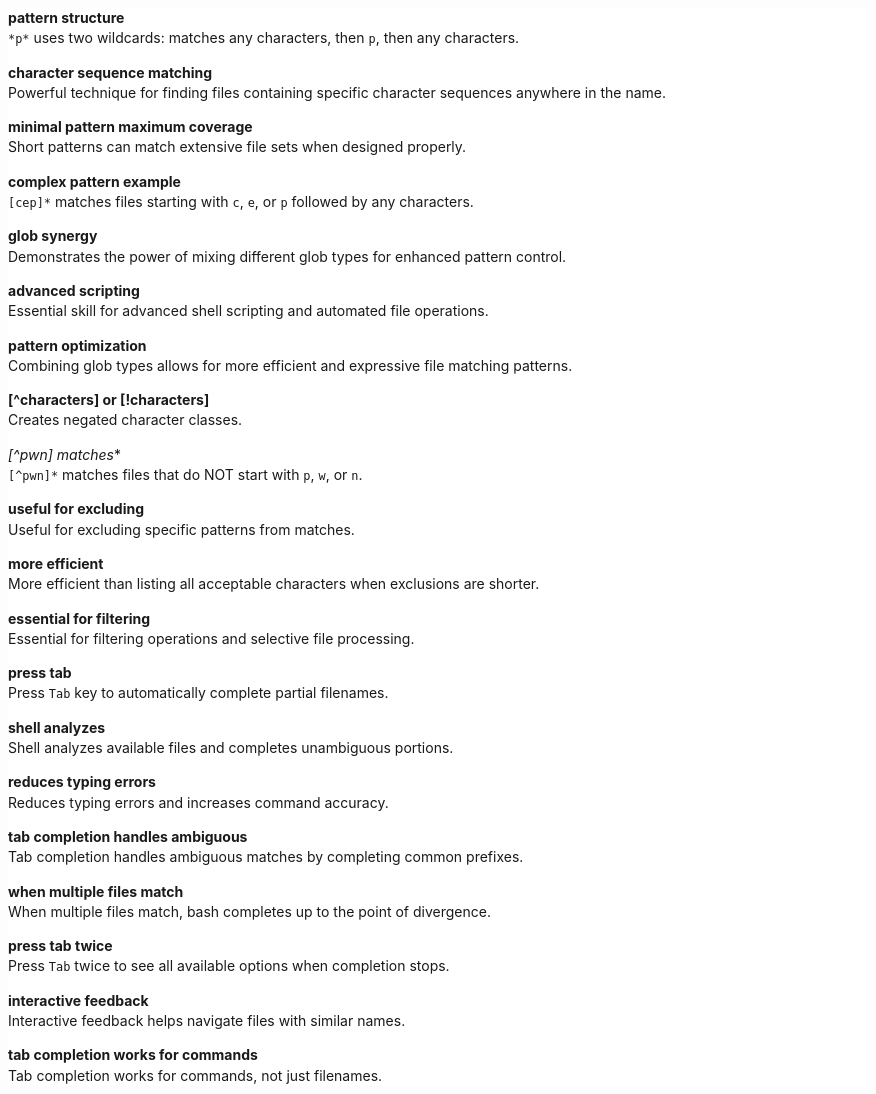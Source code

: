 **pattern structure**  
`*p*` uses two wildcards: matches any characters, then `p`, then any characters.

**character sequence matching**  
Powerful technique for finding files containing specific character sequences anywhere in the name.

**minimal pattern maximum coverage**  
Short patterns can match extensive file sets when designed properly.

**complex pattern example**  
`[cep]*` matches files starting with `c`, `e`, or `p` followed by any characters.

**glob synergy**  
Demonstrates the power of mixing different glob types for enhanced pattern control.

**advanced scripting**  
Essential skill for advanced shell scripting and automated file operations.

**pattern optimization**  
Combining glob types allows for more efficient and expressive file matching patterns.

**[^characters] or [!characters]**  
Creates negated character classes.

**[^pwn]* matches**  
`[^pwn]*` matches files that do NOT start with `p`, `w`, or `n`.

**useful for excluding**  
Useful for excluding specific patterns from matches.

**more efficient**  
More efficient than listing all acceptable characters when exclusions are shorter.

**essential for filtering**  
Essential for filtering operations and selective file processing.

**press tab**  
Press `Tab` key to automatically complete partial filenames.

**shell analyzes**  
Shell analyzes available files and completes unambiguous portions.

**reduces typing errors**  
Reduces typing errors and increases command accuracy.

**tab completion handles ambiguous**  
Tab completion handles ambiguous matches by completing common prefixes.

**when multiple files match**  
When multiple files match, bash completes up to the point of divergence.

**press tab twice**  
Press `Tab` twice to see all available options when completion stops.

**interactive feedback**  
Interactive feedback helps navigate files with similar names.

**tab completion works for commands**  
Tab completion works for commands, not just filenames.
